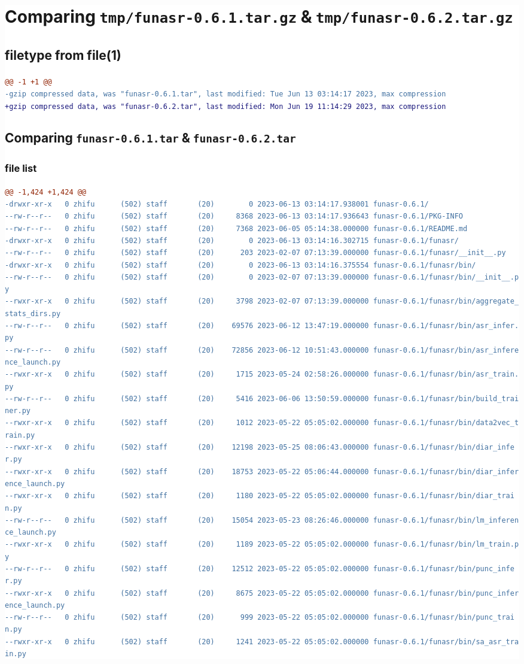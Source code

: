 # Comparing `tmp/funasr-0.6.1.tar.gz` & `tmp/funasr-0.6.2.tar.gz`

## filetype from file(1)

```diff
@@ -1 +1 @@
-gzip compressed data, was "funasr-0.6.1.tar", last modified: Tue Jun 13 03:14:17 2023, max compression
+gzip compressed data, was "funasr-0.6.2.tar", last modified: Mon Jun 19 11:14:29 2023, max compression
```

## Comparing `funasr-0.6.1.tar` & `funasr-0.6.2.tar`

### file list

```diff
@@ -1,424 +1,424 @@
-drwxr-xr-x   0 zhifu      (502) staff       (20)        0 2023-06-13 03:14:17.938001 funasr-0.6.1/
--rw-r--r--   0 zhifu      (502) staff       (20)     8368 2023-06-13 03:14:17.936643 funasr-0.6.1/PKG-INFO
--rw-r--r--   0 zhifu      (502) staff       (20)     7368 2023-06-05 05:14:38.000000 funasr-0.6.1/README.md
-drwxr-xr-x   0 zhifu      (502) staff       (20)        0 2023-06-13 03:14:16.302715 funasr-0.6.1/funasr/
--rw-r--r--   0 zhifu      (502) staff       (20)      203 2023-02-07 07:13:39.000000 funasr-0.6.1/funasr/__init__.py
-drwxr-xr-x   0 zhifu      (502) staff       (20)        0 2023-06-13 03:14:16.375554 funasr-0.6.1/funasr/bin/
--rw-r--r--   0 zhifu      (502) staff       (20)        0 2023-02-07 07:13:39.000000 funasr-0.6.1/funasr/bin/__init__.py
--rwxr-xr-x   0 zhifu      (502) staff       (20)     3798 2023-02-07 07:13:39.000000 funasr-0.6.1/funasr/bin/aggregate_stats_dirs.py
--rw-r--r--   0 zhifu      (502) staff       (20)    69576 2023-06-12 13:47:19.000000 funasr-0.6.1/funasr/bin/asr_infer.py
--rw-r--r--   0 zhifu      (502) staff       (20)    72856 2023-06-12 10:51:43.000000 funasr-0.6.1/funasr/bin/asr_inference_launch.py
--rwxr-xr-x   0 zhifu      (502) staff       (20)     1715 2023-05-24 02:58:26.000000 funasr-0.6.1/funasr/bin/asr_train.py
--rw-r--r--   0 zhifu      (502) staff       (20)     5416 2023-06-06 13:50:59.000000 funasr-0.6.1/funasr/bin/build_trainer.py
--rwxr-xr-x   0 zhifu      (502) staff       (20)     1012 2023-05-22 05:05:02.000000 funasr-0.6.1/funasr/bin/data2vec_train.py
--rwxr-xr-x   0 zhifu      (502) staff       (20)    12198 2023-05-25 08:06:43.000000 funasr-0.6.1/funasr/bin/diar_infer.py
--rwxr-xr-x   0 zhifu      (502) staff       (20)    18753 2023-05-22 05:06:44.000000 funasr-0.6.1/funasr/bin/diar_inference_launch.py
--rwxr-xr-x   0 zhifu      (502) staff       (20)     1180 2023-05-22 05:05:02.000000 funasr-0.6.1/funasr/bin/diar_train.py
--rw-r--r--   0 zhifu      (502) staff       (20)    15054 2023-05-23 08:26:46.000000 funasr-0.6.1/funasr/bin/lm_inference_launch.py
--rwxr-xr-x   0 zhifu      (502) staff       (20)     1189 2023-05-22 05:05:02.000000 funasr-0.6.1/funasr/bin/lm_train.py
--rw-r--r--   0 zhifu      (502) staff       (20)    12512 2023-05-22 05:05:02.000000 funasr-0.6.1/funasr/bin/punc_infer.py
--rwxr-xr-x   0 zhifu      (502) staff       (20)     8675 2023-05-22 05:05:02.000000 funasr-0.6.1/funasr/bin/punc_inference_launch.py
--rw-r--r--   0 zhifu      (502) staff       (20)      999 2023-05-22 05:05:02.000000 funasr-0.6.1/funasr/bin/punc_train.py
--rwxr-xr-x   0 zhifu      (502) staff       (20)     1241 2023-05-22 05:05:02.000000 funasr-0.6.1/funasr/bin/sa_asr_train.py
```